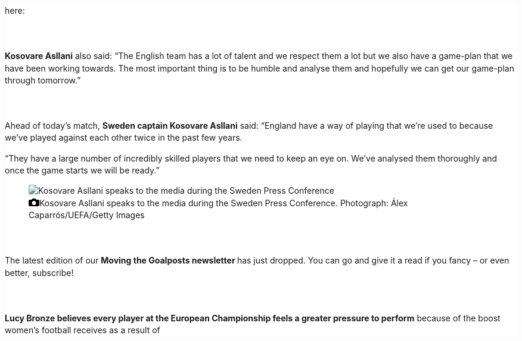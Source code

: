 here:</strong></p><figure id="a81fa981-1971-461c-9cdf-3af0b1162dc5" data-spacefinder-role="inline" data-spacefinder-type="model.dotcomrendering.pageElements.RichLinkBlockElement"><gu-island name="RichLinkComponent" priority="feature" deferuntil="idle" props="{&quot;richLinkIndex&quot;:1,&quot;element&quot;:{&quot;_type&quot;:&quot;model.dotcomrendering.pageElements.RichLinkBlockElement&quot;,&quot;prefix&quot;:&quot;Related: &quot;,&quot;text&quot;:&quot;Women’s Euro 2025: top goalscorers, game by game&quot;,&quot;elementId&quot;:&quot;a81fa981-1971-461c-9cdf-3af0b1162dc5&quot;,&quot;role&quot;:&quot;inline&quot;,&quot;url&quot;:&quot;https://www.theguardian.com/football/ng-interactive/2025/jun/26/womens-euro-2025-top-goalscorers-golden-boot-switzerland&quot;},&quot;ajaxUrl&quot;:&quot;https://api.nextgen.guardianapps.co.uk&quot;,&quot;format&quot;:{&quot;design&quot;:11,&quot;display&quot;:0,&quot;theme&quot;:2}}"></gu-island></figure></article><article id="block-6878e3318f081f68b7841942"><header></header><p><strong>Kosovare Asllani</strong> also said: “The English team has a lot of talent and we respect them a lot but we also have a game-plan that we have been working towards. The most important thing is to be humble and analyse them and hopefully we can get our game-plan through tomorrow.”</p></article><article id="block-6878e26c8f088603e1f62602"><header></header><p>Ahead of today’s match, <strong>Sweden captain Kosovare Asllani</strong> said: “England have a way of playing that we’re used to because we’ve played against each other twice in the past few years.</p><p>“They have a large number of incredibly skilled players that we need to keep an eye on. We’ve analysed them thoroughly and once the game starts we will be ready.”</p><figure id="0031d0dc-5cb4-4fe5-855d-9503811907e6" data-spacefinder-role="inline" data-spacefinder-type="model.dotcomrendering.pageElements.ImageBlockElement"><div id="img-6"><picture><source srcset="https://i.guim.co.uk/img/media/a9f3b77f8423d95899286b1ad57d48b0c191e748/0_0_5060_3484/master/5060.jpg?width=700&amp;dpr=2&amp;s=none&amp;crop=none" media="(min-width: 660px) and (-webkit-min-device-pixel-ratio: 1.25), (min-width: 660px) and (min-resolution: 120dpi)"><source srcset="https://i.guim.co.uk/img/media/a9f3b77f8423d95899286b1ad57d48b0c191e748/0_0_5060_3484/master/5060.jpg?width=700&amp;dpr=1&amp;s=none&amp;crop=none" media="(min-width: 660px)"><source srcset="https://i.guim.co.uk/img/media/a9f3b77f8423d95899286b1ad57d48b0c191e748/0_0_5060_3484/master/5060.jpg?width=465&amp;dpr=2&amp;s=none&amp;crop=none" media="(min-width: 320px) and (-webkit-min-device-pixel-ratio: 1.25), (min-width: 320px) and (min-resolution: 120dpi)"><source srcset="https://i.guim.co.uk/img/media/a9f3b77f8423d95899286b1ad57d48b0c191e748/0_0_5060_3484/master/5060.jpg?width=465&amp;dpr=1&amp;s=none&amp;crop=none" media="(min-width: 320px)"><img alt="Kosovare Asllani speaks to the media during the Sweden Press Conference" src="https://i.guim.co.uk/img/media/a9f3b77f8423d95899286b1ad57d48b0c191e748/0_0_5060_3484/master/5060.jpg?width=465&amp;dpr=1&amp;s=none&amp;crop=none" width="465" height="320.1699604743083" loading="lazy"></picture></div><figcaption data-spacefinder-role="inline"><span><svg width="18" height="13" viewBox="0 0 18 13"><path d="M18 3.5v8l-1.5 1.5h-15l-1.5-1.5v-8l1.5-1.5h3.5l2-2h4l2 2h3.5l1.5 1.5zm-9 7.5c1.9 0 3.5-1.6 3.5-3.5s-1.6-3.5-3.5-3.5-3.5 1.6-3.5 3.5 1.6 3.5 3.5 3.5z"></path></svg></span><span>Kosovare Asllani speaks to the media during the Sweden Press Conference.</span> Photograph: Álex Caparrós/UEFA/Getty Images</figcaption></figure></article><article id="block-6878e0918f081f68b78418fa"><header></header><p>The latest edition of our <strong>Moving the Goalposts newsletter </strong>has just dropped. You can go and give it a read if you fancy – or even better, subscribe!</p><figure id="2f21cfb3-e93b-4d0d-991d-b3df8fc76f56" data-spacefinder-role="inline" data-spacefinder-type="model.dotcomrendering.pageElements.RichLinkBlockElement"><gu-island name="RichLinkComponent" priority="feature" deferuntil="idle" props="{&quot;richLinkIndex&quot;:1,&quot;element&quot;:{&quot;_type&quot;:&quot;model.dotcomrendering.pageElements.RichLinkBlockElement&quot;,&quot;prefix&quot;:&quot;Related: &quot;,&quot;text&quot;:&quot;Wafcon offers spectacular songs and goals – but where is the next generation?&quot;,&quot;elementId&quot;:&quot;2f21cfb3-e93b-4d0d-991d-b3df8fc76f56&quot;,&quot;role&quot;:&quot;inline&quot;,&quot;url&quot;:&quot;https://www.theguardian.com/football/2025/jul/17/wafcon-offers-spectacular-songs-and-goals-but-where-is-the-next-generation&quot;},&quot;ajaxUrl&quot;:&quot;https://api.nextgen.guardianapps.co.uk&quot;,&quot;format&quot;:{&quot;design&quot;:11,&quot;display&quot;:0,&quot;theme&quot;:2}}"></gu-island></figure></article><article id="block-6878defa8f081f68b78418ce"><header></header><p><strong>Lucy Bronze believes every player at the European Championship feels a greater pressure to perform</strong> because of the boost women’s football receives as a result of